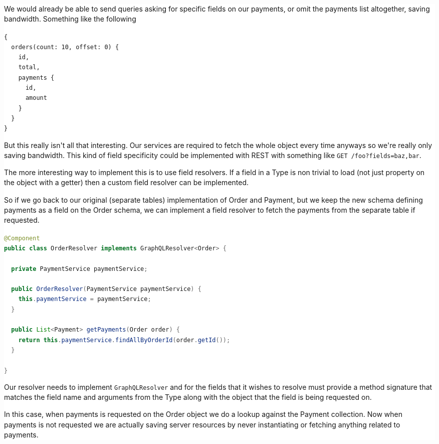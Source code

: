 We would already be able to send queries asking for specific fields on our payments, or omit 
the payments list altogether, saving bandwidth. Something like the following

``` 
{
  orders(count: 10, offset: 0) {
    id,
    total,
    payments {
      id,
      amount
    }
  }
}
```

But this really isn't all that interesting. Our services are required to fetch the whole object every 
time anyways so we're really only saving bandwidth. This kind of field specificity could be 
implemented with REST with something like `GET /foo?fields=baz,bar`. 

The more interesting way to implement this is to use field resolvers. If a field in a Type is non trivial
to load (not just property on the object with a getter) then a custom field resolver can be implemented.

So if we go back to our original (separate tables) implementation of Order and Payment, but we keep
the new schema defining payments as a field on the Order schema, we can implement a field resolver 
to fetch the payments from the separate table if requested. 

```java 
@Component
public class OrderResolver implements GraphQLResolver<Order> {

  private PaymentService paymentService;

  public OrderResolver(PaymentService paymentService) {
    this.paymentService = paymentService;
  }

  public List<Payment> getPayments(Order order) {
    return this.paymentService.findAllByOrderId(order.getId());
  }

}
```

Our resolver needs to implement `GraphQLResolver` and for the fields that it wishes to resolve must
provide a method signature that matches the field name and arguments from the Type along with the 
object that the field is being requested on.

In this case, when payments is requested on the Order object we do a lookup against the Payment 
collection. Now when payments is not requested we are actually saving server resources
by never instantiating or fetching anything related to payments. 
